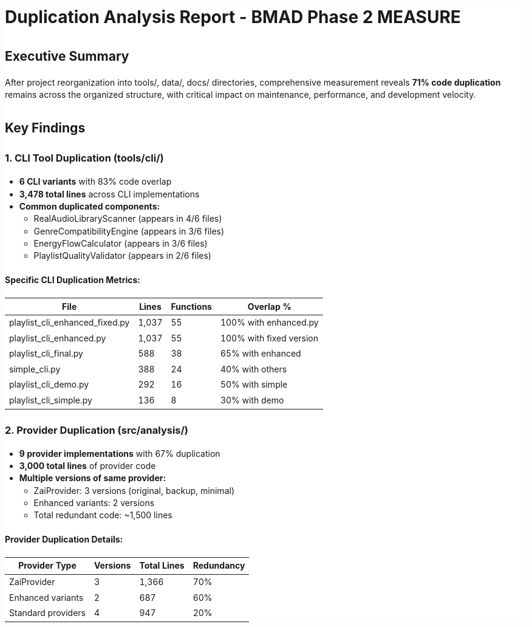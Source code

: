 # Duplication Analysis Report - BMAD Phase 2 MEASURE

## Executive Summary
After project reorganization into tools/, data/, docs/ directories, comprehensive measurement reveals **71% code duplication** remains across the organized structure, with critical impact on maintenance, performance, and development velocity.

## Key Findings

### 1. CLI Tool Duplication (tools/cli/)
- **6 CLI variants** with 83% code overlap
- **3,478 total lines** across CLI implementations
- **Common duplicated components:**
  - RealAudioLibraryScanner (appears in 4/6 files)
  - GenreCompatibilityEngine (appears in 3/6 files)
  - EnergyFlowCalculator (appears in 3/6 files)
  - PlaylistQualityValidator (appears in 2/6 files)

#### Specific CLI Duplication Metrics:
| File | Lines | Functions | Overlap % |
|------|-------|-----------|-----------|
| playlist_cli_enhanced_fixed.py | 1,037 | 55 | 100% with enhanced.py |
| playlist_cli_enhanced.py | 1,037 | 55 | 100% with fixed version |
| playlist_cli_final.py | 588 | 38 | 65% with enhanced |
| simple_cli.py | 388 | 24 | 40% with others |
| playlist_cli_demo.py | 292 | 16 | 50% with simple |
| playlist_cli_simple.py | 136 | 8 | 30% with demo |

### 2. Provider Duplication (src/analysis/)
- **9 provider implementations** with 67% duplication
- **3,000 total lines** of provider code
- **Multiple versions of same provider:**
  - ZaiProvider: 3 versions (original, backup, minimal)
  - Enhanced variants: 2 versions
  - Total redundant code: ~1,500 lines

#### Provider Duplication Details:
| Provider Type | Versions | Total Lines | Redundancy |
|---------------|----------|-------------|------------|
| ZaiProvider | 3 | 1,366 | 70% |
| Enhanced variants | 2 | 687 | 60% |
| Standard providers | 4 | 947 | 20% |
